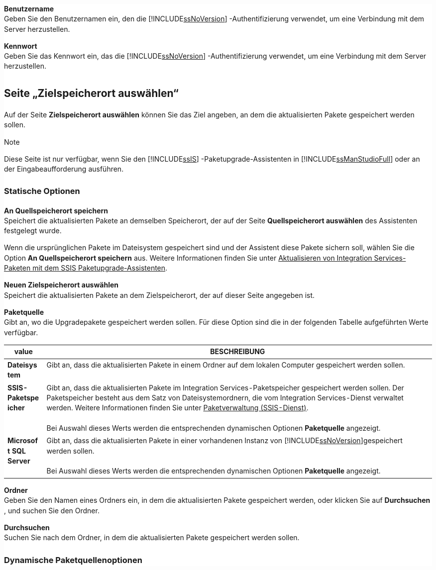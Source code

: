  **Benutzername**  
 Geben Sie den Benutzernamen ein, den die [!INCLUDE[ssNoVersion](../includes/ssnoversion-md.md)] -Authentifizierung verwendet, um eine Verbindung mit dem Server herzustellen.  
  
 **Kennwort**  
 Geben Sie das Kennwort ein, das die [!INCLUDE[ssNoVersion](../includes/ssnoversion-md.md)] -Authentifizierung verwendet, um eine Verbindung mit dem Server herzustellen.  
 
## <a name="select-destination-location-page"></a>Seite „Zielspeicherort auswählen“
 Auf der Seite **Zielspeicherort auswählen** können Sie das Ziel angeben, an dem die aktualisierten Pakete gespeichert werden sollen.  
  
> [!NOTE]  
>  Diese Seite ist nur verfügbar, wenn Sie den [!INCLUDE[ssIS](../includes/ssis-md.md)] -Paketupgrade-Assistenten in [!INCLUDE[ssManStudioFull](../includes/ssmanstudiofull-md.md)] oder an der Eingabeaufforderung ausführen.  
 
### <a name="static-options"></a>Statische Optionen  
 **An Quellspeicherort speichern**  
 Speichert die aktualisierten Pakete an demselben Speicherort, der auf der Seite **Quellspeicherort auswählen** des Assistenten festgelegt wurde.  
  
 Wenn die ursprünglichen Pakete im Dateisystem gespeichert sind und der Assistent diese Pakete sichern soll, wählen Sie die Option **An Quellspeicherort speichern** aus. Weitere Informationen finden Sie unter [Aktualisieren von Integration Services-Paketen mit dem SSIS Paketupgrade-Assistenten](../integration-services/install-windows/upgrade-integration-services-packages-using-the-ssis-package-upgrade-wizard.md).  
  
 **Neuen Zielspeicherort auswählen**  
 Speichert die aktualisierten Pakete an dem Zielspeicherort, der auf dieser Seite angegeben ist.  
  
 **Paketquelle**  
 Gibt an, wo die Upgradepakete gespeichert werden sollen. Für diese Option sind die in der folgenden Tabelle aufgeführten Werte verfügbar.  
  
|value|BESCHREIBUNG|  
|-----------|-----------------|  
|**Dateisystem**|Gibt an, dass die aktualisierten Pakete in einem Ordner auf dem lokalen Computer gespeichert werden sollen.|  
|**SSIS-Paketspeicher**|Gibt an, dass die aktualisierten Pakete im Integration Services-Paketspeicher gespeichert werden sollen. Der Paketspeicher besteht aus dem Satz von Dateisystemordnern, die vom Integration Services-Dienst verwaltet werden. Weitere Informationen finden Sie unter [Paketverwaltung &#40;SSIS-Dienst&#41;](../integration-services/service/package-management-ssis-service.md).<br /><br /> Bei Auswahl dieses Werts werden die entsprechenden dynamischen Optionen **Paketquelle** angezeigt.|  
|**Microsoft SQL Server**|Gibt an, dass die aktualisierten Pakete in einer vorhandenen Instanz von [!INCLUDE[ssNoVersion](../includes/ssnoversion-md.md)]gespeichert werden sollen.<br /><br /> Bei Auswahl dieses Werts werden die entsprechenden dynamischen Optionen **Paketquelle** angezeigt.|  
  
 **Ordner**  
 Geben Sie den Namen eines Ordners ein, in dem die aktualisierten Pakete gespeichert werden, oder klicken Sie auf **Durchsuchen** , und suchen Sie den Ordner.  
  
 **Durchsuchen**  
 Suchen Sie nach dem Ordner, in dem die aktualisierten Pakete gespeichert werden sollen.  
  
### <a name="package-source-dynamic-options"></a>Dynamische Paketquellenoptionen  
  